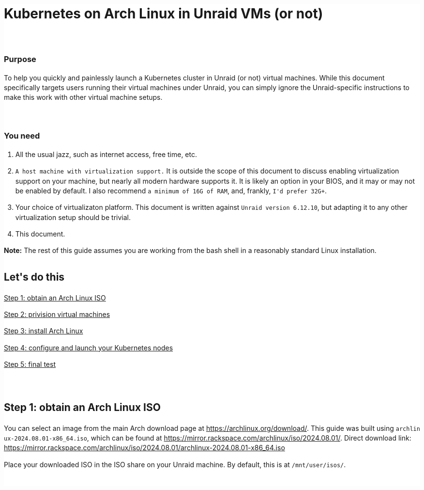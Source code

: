 # Kubernetes on Arch Linux in Unraid VMs (or not)

&nbsp;

### Purpose
To help you quickly and painlessly launch a Kubernetes cluster in Unraid (or not) virtual machines. While this document specifically targets users running their virtual machines under Unraid, you can simply ignore the Unraid-specific instructions to make this work with other virtual machine setups.

&nbsp;

### You need
1) All the usual jazz, such as internet access, free time, etc.

2) `A host machine with virtualization support.` It is outside the scope of this document to discuss enabling virtualization support on your machine, but nearly all modern hardware supports it. It is likely an option in your BIOS, and it may or may not be enabled by default. I also recommend `a minimum of 16G of RAM`, and, frankly, `I'd prefer 32G+`.

3) Your choice of virtualizaton platform. This document is written against `Unraid version 6.12.10`, but adapting it to any other virtualization setup should be trivial.

4) This document.

__**Note:**__ The rest of this guide assumes you are working from the bash shell in a reasonably standard Linux installation.
&nbsp;

## Let's do this
[Step 1: obtain an Arch Linux ISO](#step-1-obtain-an-arch-linux-iso)

[Step 2: privision virtual machines](#step-2-provision-virtual-machines)

[Step 3: install Arch Linux](#step-3-install-arch-linux)

[Step 4: configure and launch your Kubernetes nodes](#step-4-configure-and-launch-your-kubernetes-nodes)

[Step 5: final test](#step-5-final-test)

&nbsp;

## Step 1: obtain an Arch Linux ISO

You can select an image from the main Arch download page at https://archlinux.org/download/. This guide was built using `archlinux-2024.08.01-x86_64.iso`, which can be found at https://mirror.rackspace.com/archlinux/iso/2024.08.01/. Direct download link: https://mirror.rackspace.com/archlinux/iso/2024.08.01/archlinux-2024.08.01-x86_64.iso

Place your downloaded ISO in the ISO share on your Unraid machine. By default, this is at `/mnt/user/isos/`.

&nbsp;
